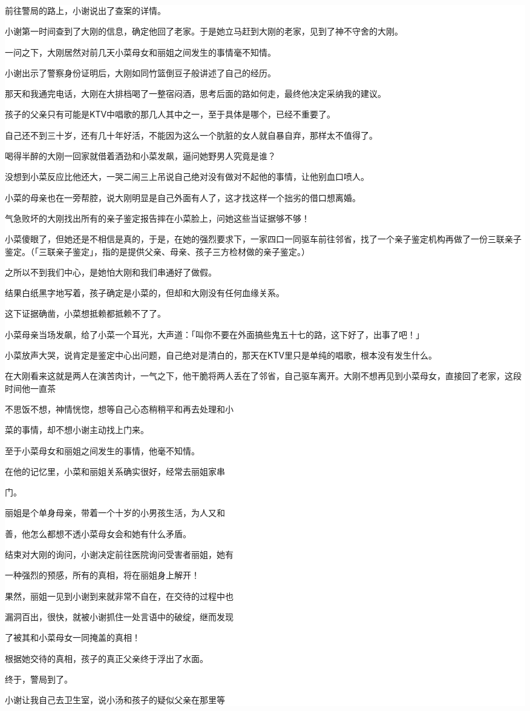 前往警局的路上，小谢说出了查案的详情。

小谢第一时间查到了大刚的信息，确定他回了老家。于是她立马赶到大刚的老家，见到了神不守舍的大刚。

一问之下，大刚居然对前几天小菜母女和丽姐之间发生的事情毫不知情。

小谢出示了警察身份证明后，大刚如同竹篮倒豆子般讲述了自己的经历。

那天和我通完电话，大刚在大排档喝了一整宿闷酒，思考后面的路如何走，最终他决定采纳我的建议。

孩子的父亲只有可能是KTV中唱歌的那几人其中之一，至于具体是哪个，已经不重要了。

自己还不到三十岁，还有几十年好活，不能因为这么一个肮脏的女人就自暴自弃，那样太不值得了。

喝得半醉的大刚一回家就借着酒劲和小菜发飙，逼问她野男人究竟是谁？

没想到小菜反应比他还大，一哭二闹三上吊说自己绝对没有做对不起他的事情，让他别血口喷人。

小菜的母亲也在一旁帮腔，说大刚明显是自己外面有人了，这才找这样一个拙劣的借口想离婚。

气急败坏的大刚找出所有的亲子鉴定报告摔在小菜脸上，问她这些当证据够不够！

小菜傻眼了，但她还是不相信是真的，于是，在她的强烈要求下，一家四口一同驱车前往邻省，找了一个亲子鉴定机构再做了一份三联亲子鉴定。（「三联亲子鉴定」，指的是提供父亲、母亲、孩子三方检材做的亲子鉴定。）

之所以不到我们中心，是她怕大刚和我们串通好了做假。

结果白纸黑字地写着，孩子确定是小菜的，但却和大刚没有任何血缘关系。

这下证据确凿，小菜想抵赖都抵赖不了了。

小菜母亲当场发飙，给了小菜一个耳光，大声道：「叫你不要在外面搞些鬼五十七的路，这下好了，出事了吧！」

小菜放声大哭，说肯定是鉴定中心出问题，自己绝对是清白的，那天在KTV里只是单纯的唱歌，根本没有发生什么。

在大刚看来这就是两人在演苦肉计，一气之下，他干脆将两人丢在了邻省，自己驱车离开。大刚不想再见到小菜母女，直接回了老家，这段时间他一直茶

不思饭不想，神情恍惚，想等自己心态稍稍平和再去处理和小

菜的事情，却不想小谢主动找上门来。

至于小菜母女和丽姐之间发生的事情，他毫不知情。

在他的记忆里，小菜和丽姐关系确实很好，经常去丽姐家串

门。

丽姐是个单身母亲，带着一个十岁的小男孩生活，为人又和

善，他怎么都想不透小菜母女会和她有什么矛盾。

结束对大刚的询问，小谢决定前往医院询问受害者丽姐，她有

一种强烈的预感，所有的真相，将在丽姐身上解开！

果然，丽姐一见到小谢到来就非常不自在，在交待的过程中也

漏洞百出，很快，就被小谢抓住一处言语中的破绽，继而发现

了被其和小菜母女一同掩盖的真相！

根据她交待的真相，孩子的真正父亲终于浮出了水面。

终于，警局到了。

小谢让我自己去卫生室，说小汤和孩子的疑似父亲在那里等
